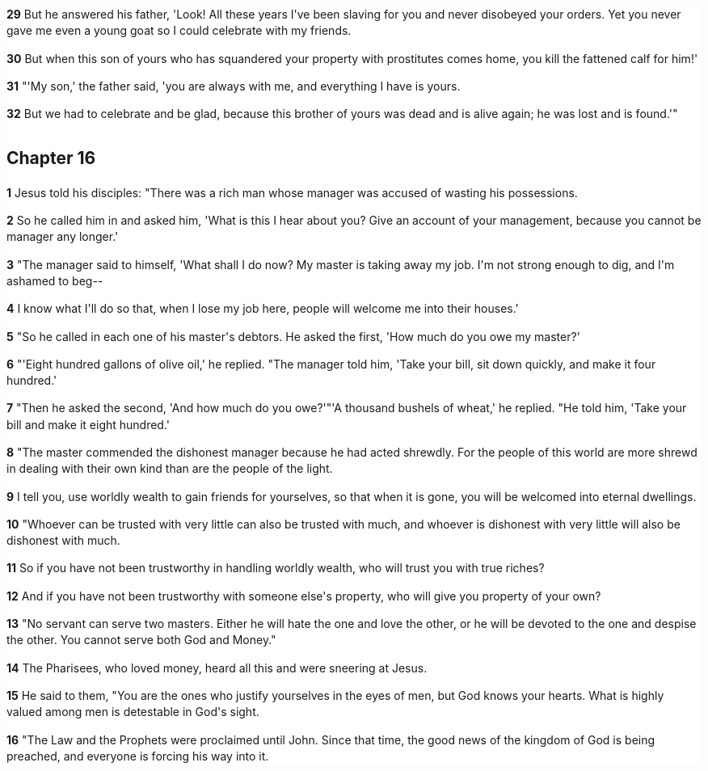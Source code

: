 **29** But he answered his father, 'Look! All these years I've been slaving for you and never disobeyed your orders. Yet you never gave me even a young goat so I could celebrate with my friends.

**30** But when this son of yours who has squandered your property with prostitutes comes home, you kill the fattened calf for him!'

**31** "'My son,' the father said, 'you are always with me, and everything I have is yours.

**32** But we had to celebrate and be glad, because this brother of yours was dead and is alive again; he was lost and is found.'"

## Chapter 16

**1** Jesus told his disciples: "There was a rich man whose manager was accused of wasting his possessions.

**2** So he called him in and asked him, 'What is this I hear about you? Give an account of your management, because you cannot be manager any longer.'

**3** "The manager said to himself, 'What shall I do now? My master is taking away my job. I'm not strong enough to dig, and I'm ashamed to beg--

**4** I know what I'll do so that, when I lose my job here, people will welcome me into their houses.'

**5** "So he called in each one of his master's debtors. He asked the first, 'How much do you owe my master?'

**6** "'Eight hundred gallons of olive oil,' he replied. "The manager told him, 'Take your bill, sit down quickly, and make it four hundred.'

**7** "Then he asked the second, 'And how much do you owe?'"'A thousand bushels of wheat,' he replied. "He told him, 'Take your bill and make it eight hundred.'

**8** "The master commended the dishonest manager because he had acted shrewdly. For the people of this world are more shrewd in dealing with their own kind than are the people of the light.

**9** I tell you, use worldly wealth to gain friends for yourselves, so that when it is gone, you will be welcomed into eternal dwellings.

**10** "Whoever can be trusted with very little can also be trusted with much, and whoever is dishonest with very little will also be dishonest with much.

**11** So if you have not been trustworthy in handling worldly wealth, who will trust you with true riches?

**12** And if you have not been trustworthy with someone else's property, who will give you property of your own?

**13** "No servant can serve two masters. Either he will hate the one and love the other, or he will be devoted to the one and despise the other. You cannot serve both God and Money."

**14** The Pharisees, who loved money, heard all this and were sneering at Jesus.

**15** He said to them, "You are the ones who justify yourselves in the eyes of men, but God knows your hearts. What is highly valued among men is detestable in God's sight.

**16** "The Law and the Prophets were proclaimed until John. Since that time, the good news of the kingdom of God is being preached, and everyone is forcing his way into it.
